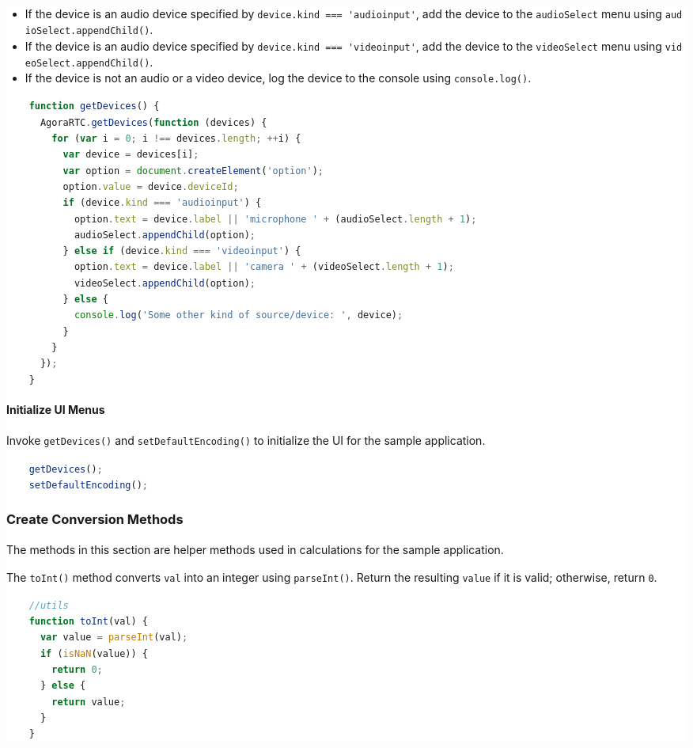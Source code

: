 - If the device is an audio device specified by `device.kind === 'audioinput'`, add the device to the `audioSelect` menu using `audioSelect.appendChild()`.
- If the device is an audio device specified by `device.kind === 'videoinput'`, add the device to the `videoSelect` menu using `videoSelect.appendChild()`.
- If the device is not an audio or a video device, log the device to the console using `console.log()`.

``` JavaScript
    function getDevices() {
      AgoraRTC.getDevices(function (devices) {
        for (var i = 0; i !== devices.length; ++i) {
          var device = devices[i];
          var option = document.createElement('option');
          option.value = device.deviceId;
          if (device.kind === 'audioinput') {
            option.text = device.label || 'microphone ' + (audioSelect.length + 1);
            audioSelect.appendChild(option);
          } else if (device.kind === 'videoinput') {
            option.text = device.label || 'camera ' + (videoSelect.length + 1);
            videoSelect.appendChild(option);
          } else {
            console.log('Some other kind of source/device: ', device);
          }
        }
      });
    }
```

#### Initialize UI Menus

Invoke `getDevices()` and `setDefaultEncoding()` to initialize the UI for the sample application.

``` JavaScript
    getDevices();
    setDefaultEncoding();
```

### Create Conversion Methods

The methods in this section are helper methods used in calculations for the sample application.

The `toInt()` method converts `val` into an integer using `parseInt()`. Return the resulting `value` if it is valid; otherwise, return `0`.

``` JavaScript
    //utils
    function toInt(val) {
      var value = parseInt(val);
      if (isNaN(value)) {
        return 0;
      } else {
        return value;
      }
    }
```
